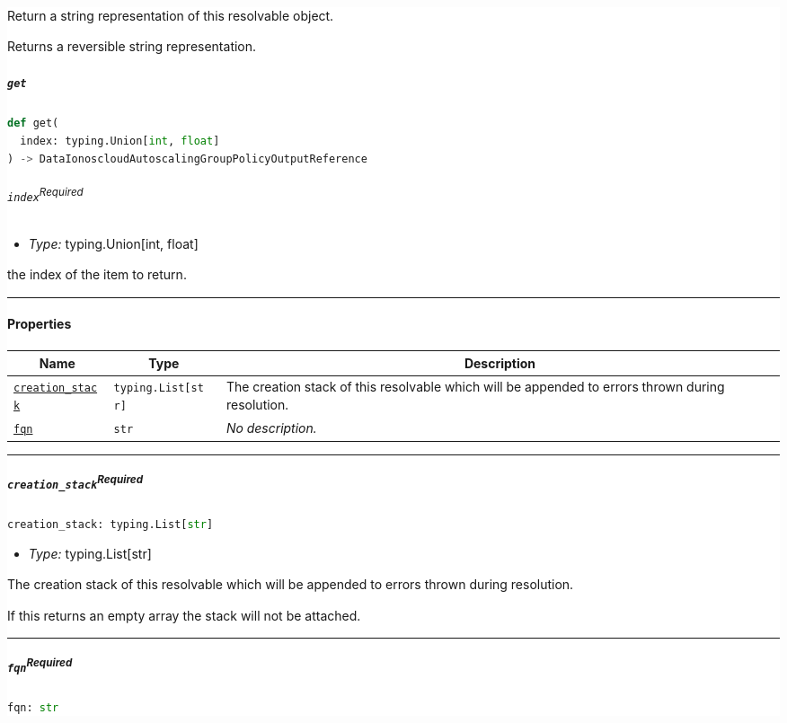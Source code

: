 Return a string representation of this resolvable object.

Returns a reversible string representation.

##### `get` <a name="get" id="@cdktf/provider-ionoscloud.dataIonoscloudAutoscalingGroup.DataIonoscloudAutoscalingGroupPolicyList.get"></a>

```python
def get(
  index: typing.Union[int, float]
) -> DataIonoscloudAutoscalingGroupPolicyOutputReference
```

###### `index`<sup>Required</sup> <a name="index" id="@cdktf/provider-ionoscloud.dataIonoscloudAutoscalingGroup.DataIonoscloudAutoscalingGroupPolicyList.get.parameter.index"></a>

- *Type:* typing.Union[int, float]

the index of the item to return.

---


#### Properties <a name="Properties" id="Properties"></a>

| **Name** | **Type** | **Description** |
| --- | --- | --- |
| <code><a href="#@cdktf/provider-ionoscloud.dataIonoscloudAutoscalingGroup.DataIonoscloudAutoscalingGroupPolicyList.property.creationStack">creation_stack</a></code> | <code>typing.List[str]</code> | The creation stack of this resolvable which will be appended to errors thrown during resolution. |
| <code><a href="#@cdktf/provider-ionoscloud.dataIonoscloudAutoscalingGroup.DataIonoscloudAutoscalingGroupPolicyList.property.fqn">fqn</a></code> | <code>str</code> | *No description.* |

---

##### `creation_stack`<sup>Required</sup> <a name="creation_stack" id="@cdktf/provider-ionoscloud.dataIonoscloudAutoscalingGroup.DataIonoscloudAutoscalingGroupPolicyList.property.creationStack"></a>

```python
creation_stack: typing.List[str]
```

- *Type:* typing.List[str]

The creation stack of this resolvable which will be appended to errors thrown during resolution.

If this returns an empty array the stack will not be attached.

---

##### `fqn`<sup>Required</sup> <a name="fqn" id="@cdktf/provider-ionoscloud.dataIonoscloudAutoscalingGroup.DataIonoscloudAutoscalingGroupPolicyList.property.fqn"></a>

```python
fqn: str
```
